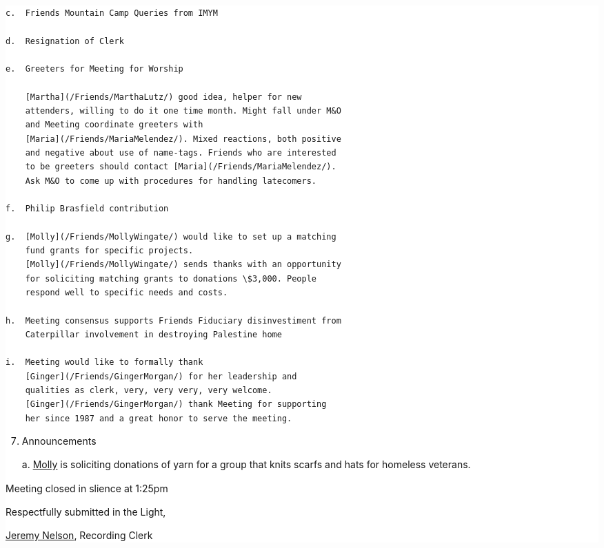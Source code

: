     c.  Friends Mountain Camp Queries from IMYM

    d.  Resignation of Clerk

    e.  Greeters for Meeting for Worship

        [Martha](/Friends/MarthaLutz/) good idea, helper for new
        attenders, willing to do it one time month. Might fall under M&O
        and Meeting coordinate greeters with
        [Maria](/Friends/MariaMelendez/). Mixed reactions, both positive
        and negative about use of name-tags. Friends who are interested
        to be greeters should contact [Maria](/Friends/MariaMelendez/).
        Ask M&O to come up with procedures for handling latecomers.

    f.  Philip Brasfield contribution

    g.  [Molly](/Friends/MollyWingate/) would like to set up a matching
        fund grants for specific projects.
        [Molly](/Friends/MollyWingate/) sends thanks with an opportunity
        for soliciting matching grants to donations \$3,000. People
        respond well to specific needs and costs.

    h.  Meeting consensus supports Friends Fiduciary disinvestiment from
        Caterpillar involvement in destroying Palestine home

    i.  Meeting would like to formally thank
        [Ginger](/Friends/GingerMorgan/) for her leadership and
        qualities as clerk, very, very very, very welcome.
        [Ginger](/Friends/GingerMorgan/) thank Meeting for supporting
        her since 1987 and a great honor to serve the meeting.

7.  Announcements

    a.  [Molly](/Friends/MollyWingate/) is soliciting donations of yarn
        for a group that knits scarfs and hats for homeless veterans.

Meeting closed in slience at 1:25pm

Respectfully submitted in the Light,

[Jeremy Nelson](/Friends/JeremyNelson/), Recording Clerk
